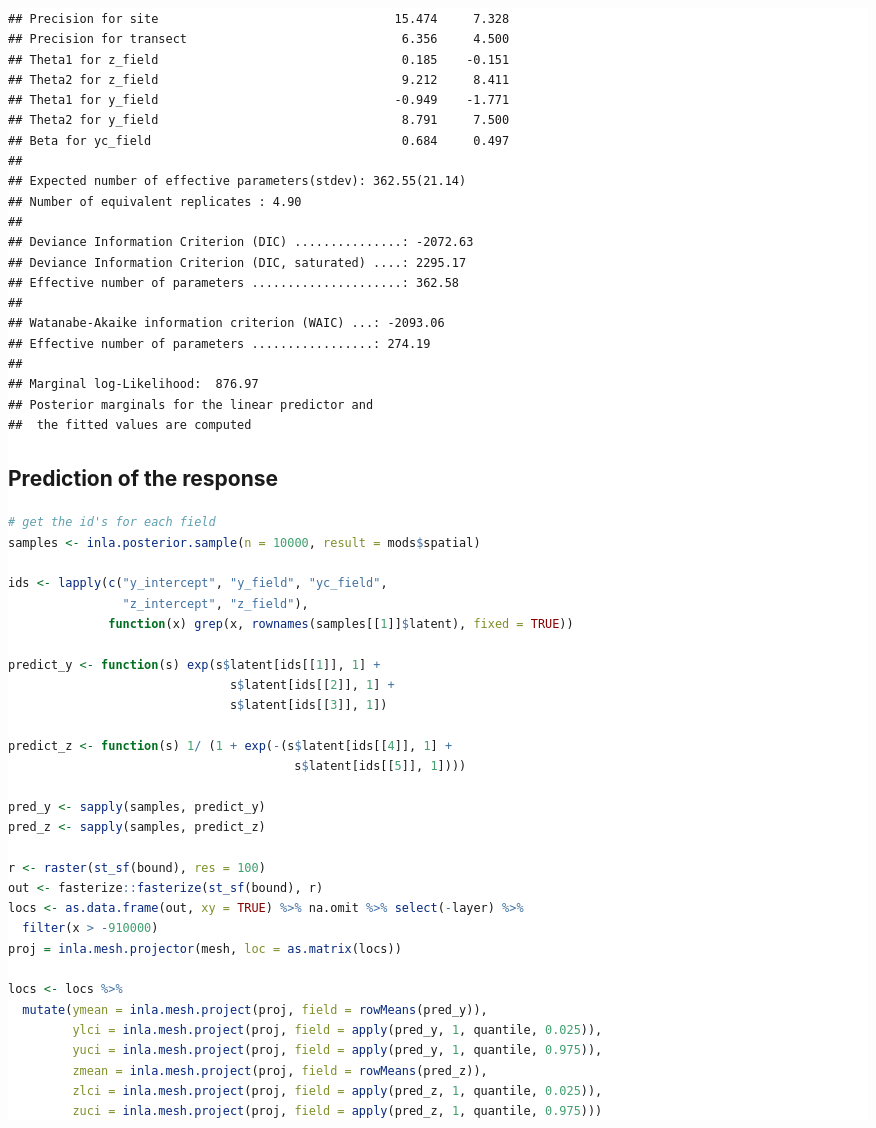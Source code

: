 ```
## Precision for site                                 15.474     7.328
## Precision for transect                              6.356     4.500
## Theta1 for z_field                                  0.185    -0.151
## Theta2 for z_field                                  9.212     8.411
## Theta1 for y_field                                 -0.949    -1.771
## Theta2 for y_field                                  8.791     7.500
## Beta for yc_field                                   0.684     0.497
## 
## Expected number of effective parameters(stdev): 362.55(21.14)
## Number of equivalent replicates : 4.90 
## 
## Deviance Information Criterion (DIC) ...............: -2072.63
## Deviance Information Criterion (DIC, saturated) ....: 2295.17
## Effective number of parameters .....................: 362.58
## 
## Watanabe-Akaike information criterion (WAIC) ...: -2093.06
## Effective number of parameters .................: 274.19
## 
## Marginal log-Likelihood:  876.97 
## Posterior marginals for the linear predictor and
##  the fitted values are computed
```

## Prediction of the response


```r
# get the id's for each field
samples <- inla.posterior.sample(n = 10000, result = mods$spatial)

ids <- lapply(c("y_intercept", "y_field", "yc_field",
                "z_intercept", "z_field"),
              function(x) grep(x, rownames(samples[[1]]$latent), fixed = TRUE))

predict_y <- function(s) exp(s$latent[ids[[1]], 1] + 
                               s$latent[ids[[2]], 1] + 
                               s$latent[ids[[3]], 1])

predict_z <- function(s) 1/ (1 + exp(-(s$latent[ids[[4]], 1] + 
                                        s$latent[ids[[5]], 1])))

pred_y <- sapply(samples, predict_y)
pred_z <- sapply(samples, predict_z)

r <- raster(st_sf(bound), res = 100)
out <- fasterize::fasterize(st_sf(bound), r)
locs <- as.data.frame(out, xy = TRUE) %>% na.omit %>% select(-layer) %>% 
  filter(x > -910000)
proj = inla.mesh.projector(mesh, loc = as.matrix(locs))

locs <- locs %>% 
  mutate(ymean = inla.mesh.project(proj, field = rowMeans(pred_y)),
         ylci = inla.mesh.project(proj, field = apply(pred_y, 1, quantile, 0.025)),
         yuci = inla.mesh.project(proj, field = apply(pred_y, 1, quantile, 0.975)),
         zmean = inla.mesh.project(proj, field = rowMeans(pred_z)),
         zlci = inla.mesh.project(proj, field = apply(pred_z, 1, quantile, 0.025)),
         zuci = inla.mesh.project(proj, field = apply(pred_z, 1, quantile, 0.975)))
```
